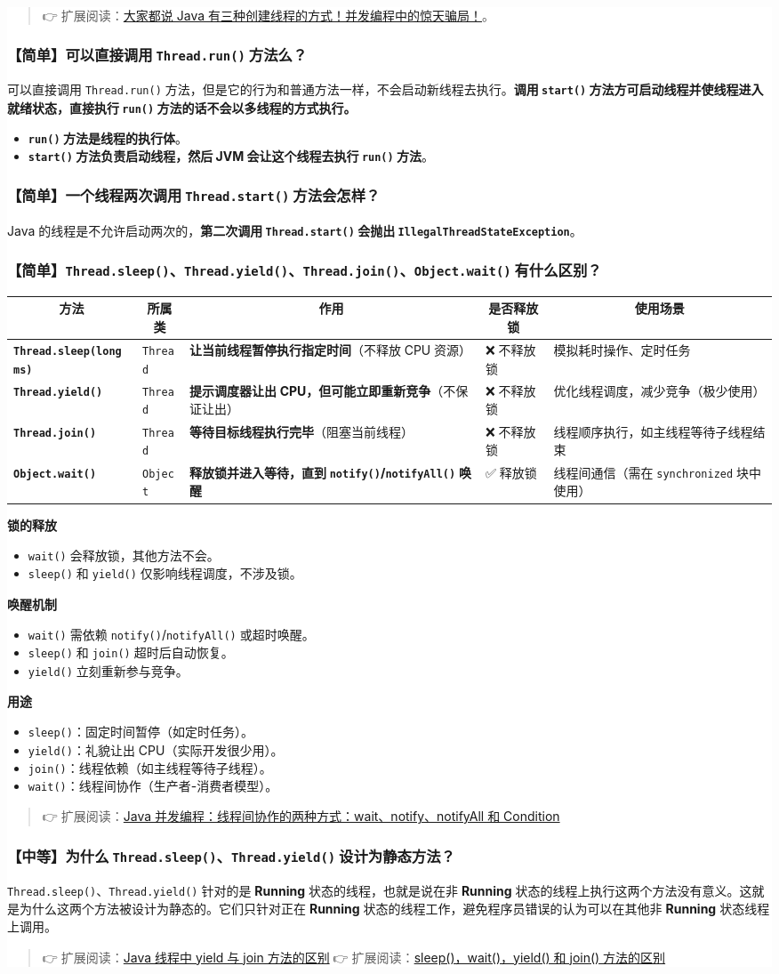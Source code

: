 > 👉 扩展阅读：[大家都说 Java 有三种创建线程的方式！并发编程中的惊天骗局！](https://mp.weixin.qq.com/s/NspUsyhEmKnJ-4OprRFp9g)。

### 【简单】可以直接调用 `Thread.run()` 方法么？

可以直接调用 `Thread.run()` 方法，但是它的行为和普通方法一样，不会启动新线程去执行。**调用 `start()` 方法方可启动线程并使线程进入就绪状态，直接执行 `run()` 方法的话不会以多线程的方式执行。**

- **`run()` 方法是线程的执行体**。
- **`start()` 方法负责启动线程，然后 JVM 会让这个线程去执行 `run()` 方法**。

### 【简单】一个线程两次调用 `Thread.start()` 方法会怎样？

Java 的线程是不允许启动两次的，**第二次调用 `Thread.start()` 会抛出 `IllegalThreadStateException`**。

### 【简单】`Thread.sleep()`、`Thread.yield()`、`Thread.join()`、`Object.wait()` 有什么区别？

| 方法                        | 所属类   | 作用                                                     | 是否释放锁  | 使用场景                                   |
| --------------------------- | -------- | -------------------------------------------------------- | ----------- | ------------------------------------------ |
| **`Thread.sleep(long ms)`** | `Thread` | **让当前线程暂停执行指定时间**（不释放 CPU 资源）        | ❌ 不释放锁 | 模拟耗时操作、定时任务                     |
| **`Thread.yield()`**        | `Thread` | **提示调度器让出 CPU，但可能立即重新竞争**（不保证让出） | ❌ 不释放锁 | 优化线程调度，减少竞争（极少使用）         |
| **`Thread.join()`**         | `Thread` | **等待目标线程执行完毕**（阻塞当前线程）                 | ❌ 不释放锁 | 线程顺序执行，如主线程等待子线程结束       |
| **`Object.wait()`**         | `Object` | **释放锁并进入等待，直到 `notify()`/`notifyAll()` 唤醒** | ✅ 释放锁   | 线程间通信（需在 `synchronized` 块中使用） |

**锁的释放**

- `wait()` 会释放锁，其他方法不会。
- `sleep()` 和 `yield()` 仅影响线程调度，不涉及锁。

**唤醒机制**

- `wait()` 需依赖 `notify()`/`notifyAll()` 或超时唤醒。
- `sleep()` 和 `join()` 超时后自动恢复。
- `yield()` 立刻重新参与竞争。

**用途**

- `sleep()`：固定时间暂停（如定时任务）。
- `yield()`：礼貌让出 CPU（实际开发很少用）。
- `join()`：线程依赖（如主线程等待子线程）。
- `wait()`：线程间协作（生产者-消费者模型）。

> 👉 扩展阅读：[Java 并发编程：线程间协作的两种方式：wait、notify、notifyAll 和 Condition](http://www.cnblogs.com/dolphin0520/p/3920385.html)

### 【中等】为什么 `Thread.sleep()`、`Thread.yield()` 设计为静态方法？

`Thread.sleep()`、`Thread.yield()` 针对的是 **Running** 状态的线程，也就是说在非 **Running** 状态的线程上执行这两个方法没有意义。这就是为什么这两个方法被设计为静态的。它们只针对正在 **Running** 状态的线程工作，避免程序员错误的认为可以在其他非 **Running** 状态线程上调用。

> 👉 扩展阅读：[Java 线程中 yield 与 join 方法的区别](http://www.importnew.com/14958.html)
> 👉 扩展阅读：[sleep()，wait()，yield() 和 join() 方法的区别](https://blog.csdn.net/xiangwanpeng/article/details/54972952)
